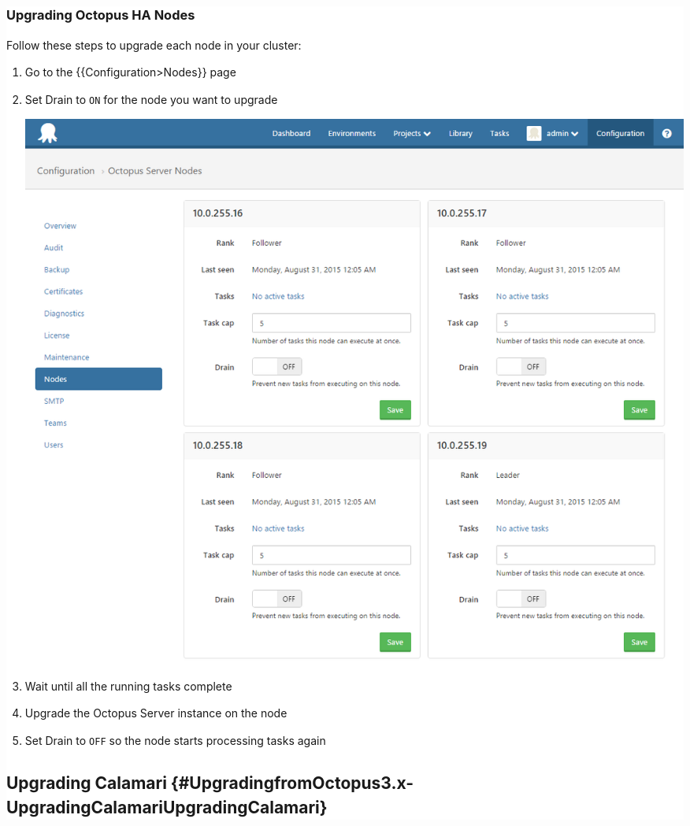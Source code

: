 ### Upgrading Octopus HA Nodes

Follow these steps to upgrade each node in your cluster:

1. Go to the {{Configuration>Nodes}} page
1. Set Drain to `ON` for the node you want to upgrade

    ![](/docs/images/3048440/5865778.png "width=500")

1. Wait until all the running tasks complete
1. Upgrade the Octopus Server instance on the node
1. Set Drain to `OFF` so the node starts processing tasks again

## Upgrading Calamari {#UpgradingfromOctopus3.x-UpgradingCalamariUpgradingCalamari}
